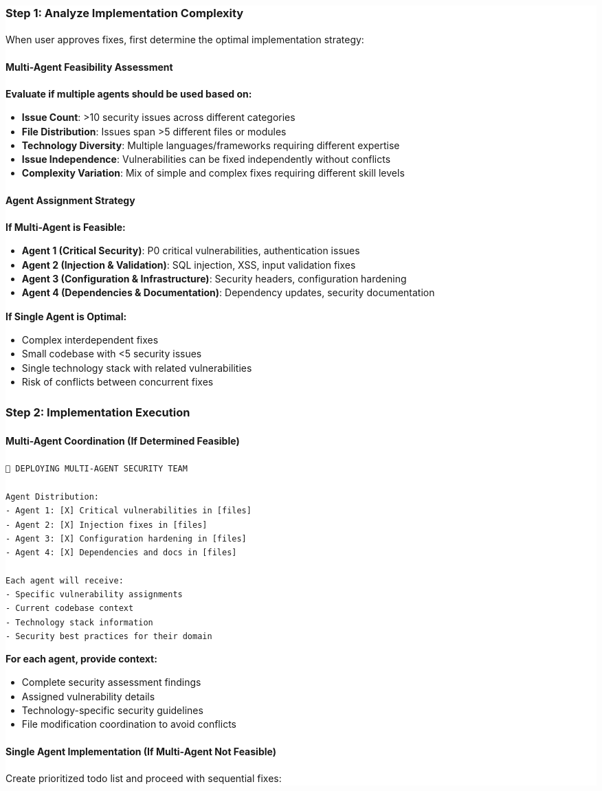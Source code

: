 ### Step 1: Analyze Implementation Complexity
When user approves fixes, first determine the optimal implementation strategy:

#### Multi-Agent Feasibility Assessment
**Evaluate if multiple agents should be used based on:**
- **Issue Count**: >10 security issues across different categories
- **File Distribution**: Issues span >5 different files or modules
- **Technology Diversity**: Multiple languages/frameworks requiring different expertise
- **Issue Independence**: Vulnerabilities can be fixed independently without conflicts
- **Complexity Variation**: Mix of simple and complex fixes requiring different skill levels

#### Agent Assignment Strategy
**If Multi-Agent is Feasible:**
- **Agent 1 (Critical Security)**: P0 critical vulnerabilities, authentication issues
- **Agent 2 (Injection & Validation)**: SQL injection, XSS, input validation fixes
- **Agent 3 (Configuration & Infrastructure)**: Security headers, configuration hardening
- **Agent 4 (Dependencies & Documentation)**: Dependency updates, security documentation

**If Single Agent is Optimal:**
- Complex interdependent fixes
- Small codebase with <5 security issues
- Single technology stack with related vulnerabilities
- Risk of conflicts between concurrent fixes

### Step 2: Implementation Execution

#### Multi-Agent Coordination (If Determined Feasible)
```
🤖 DEPLOYING MULTI-AGENT SECURITY TEAM

Agent Distribution:
- Agent 1: [X] Critical vulnerabilities in [files]
- Agent 2: [X] Injection fixes in [files] 
- Agent 3: [X] Configuration hardening in [files]
- Agent 4: [X] Dependencies and docs in [files]

Each agent will receive:
- Specific vulnerability assignments
- Current codebase context
- Technology stack information
- Security best practices for their domain
```

**For each agent, provide context:**
- Complete security assessment findings
- Assigned vulnerability details
- Technology-specific security guidelines
- File modification coordination to avoid conflicts

#### Single Agent Implementation (If Multi-Agent Not Feasible)
Create prioritized todo list and proceed with sequential fixes:
